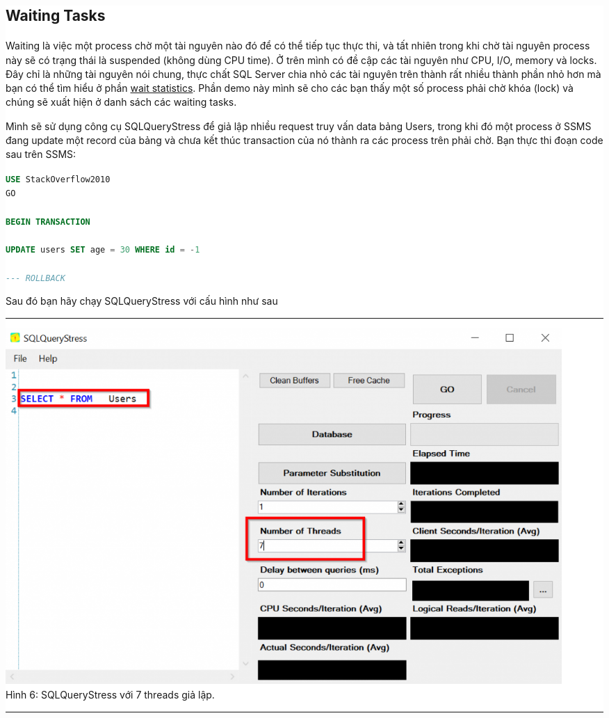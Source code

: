 ## Waiting Tasks
Waiting là việc một process chờ một tài nguyên nào đó để có thể tiếp tục thực thi, và tất nhiên trong khi chờ tài nguyên process này sẽ có trạng thái là suspended (không dùng CPU time). Ở trên mình có đề cập các tài nguyên như CPU, I/O, memory và locks. Đây chỉ là những tài nguyên nói chung, thực chất SQL Server chia nhỏ các tài nguyên trên thành rất nhiều thành phần nhỏ hơn mà bạn có thể tìm hiểu ở phần [wait statistics](https://www.sqlskills.com/blogs/paul/wait-statistics-or-please-tell-me-where-it-hurts/). Phần demo này mình sẽ cho các bạn thấy một số process phải chờ khóa (lock) và chúng sẽ xuất hiện ở danh sách các waiting tasks.

Mình sẽ sử dụng công cụ SQLQueryStress để giả lập nhiều request truy vấn data bảng Users, trong khi đó một process ở SSMS đang update một record của bảng và chưa kết thúc transaction của nó thành ra các process trên phải chờ. Bạn thực thi đoạn code sau trên SSMS:

```sql
USE StackOverflow2010
GO
 
BEGIN TRANSACTION
 
UPDATE users SET age = 30 WHERE id = -1 
 
--- ROLLBACK
```

Sau đó bạn hãy chạy SQLQueryStress với cấu hình như sau
<hr>
<div class="imgcap">
<div >
    <img src="/assets/SQL-Server-Activity-Monitor-p1/Hinh6.png" width = "800">
</div>
<div class="thecap">Hình 6: SQLQueryStress với 7 threads giả lập.</div>
</div>
<hr>
